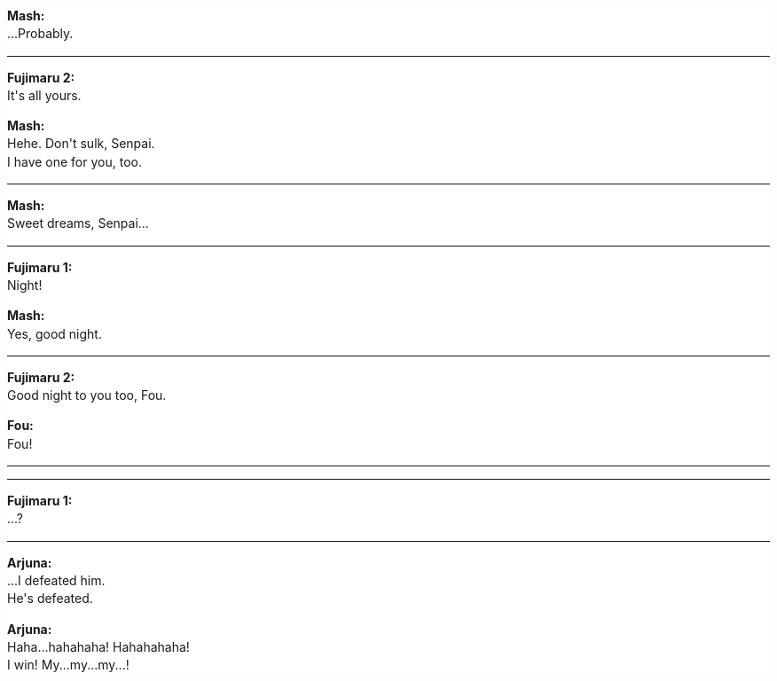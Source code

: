    
**Mash:**   
...Probably.  
  
   
  
---  
  
**Fujimaru 2:**   
It's all yours.  
   
**Mash:**   
Hehe. Don't sulk, Senpai.  
I have one for you, too.  
  
   
  
  
---  
   
**Mash:**   
Sweet dreams, Senpai...  
  
   
  
---  
  
**Fujimaru 1:**   
Night!  
   
**Mash:**   
Yes, good night.  
  
   
  
---  
  
**Fujimaru 2:**   
Good night to you too, Fou.  
   
**Fou:**   
Fou!  
  
   
  
  
---  
   
  
---  
  
**Fujimaru 1:**   
...?  
  
  
---  
   
**Arjuna:**   
...I defeated him.  
He's defeated.  
  
   
**Arjuna:**   
Haha...hahahaha! Hahahahaha!  
I win! My...my...my...!  
  